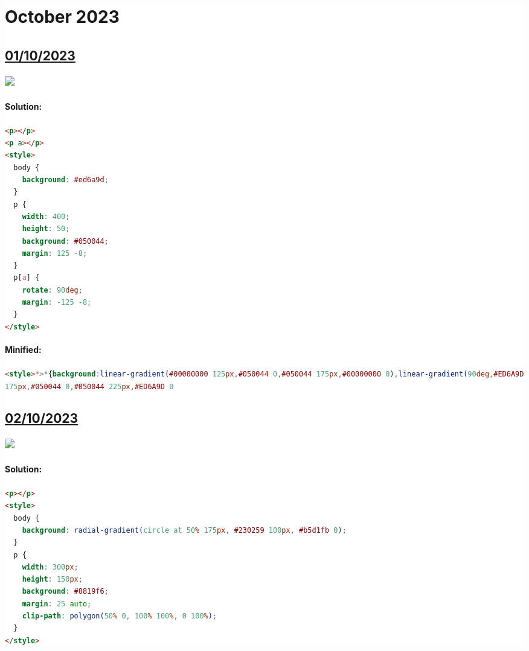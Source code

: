 # October 2023

## [01/10/2023](https://cssbattle.dev/play/UTVSk8ObpW8mRxCqfHS3l)

<img width="400px" src="https://firebasestorage.googleapis.com/v0/b/cssbattleapp.appspot.com/o/user%2Fummd3POvEDfFyeFvVdOMG3OOrwE2%2Ftargets%2Ftarget_zFP5kGg@2x.png?alt=media">

#### Solution:

```html
<p></p>
<p a></p>
<style>
  body {
    background: #ed6a9d;
  }
  p {
    width: 400;
    height: 50;
    background: #050044;
    margin: 125 -8;
  }
  p[a] {
    rotate: 90deg;
    margin: -125 -8;
  }
</style>
```

#### Minified:

```html
<style>*>*{background:linear-gradient(#00000000 125px,#050044 0,#050044 175px,#00000000 0),linear-gradient(90deg,#ED6A9D 175px,#050044 0,#050044 225px,#ED6A9D 0
```

## [02/10/2023](https://cssbattle.dev/play/tGSVkJq3duDpaf2GXQJl)

<img width="400px" src="uhttps://firebasestorage.googleapis.com/v0/b/cssbattleapp.appspot.com/o/user%2Fummd3POvEDfFyeFvVdOMG3OOrwE2%2Ftargets%2Ftarget_8tWoYsH@2x.png?alt=mediarl">

#### Solution:

```html
<p></p>
<style>
  body {
    background: radial-gradient(circle at 50% 175px, #230259 100px, #b5d1fb 0);
  }
  p {
    width: 300px;
    height: 150px;
    background: #8819f6;
    margin: 25 auto;
    clip-path: polygon(50% 0, 100% 100%, 0 100%);
  }
</style>
```
